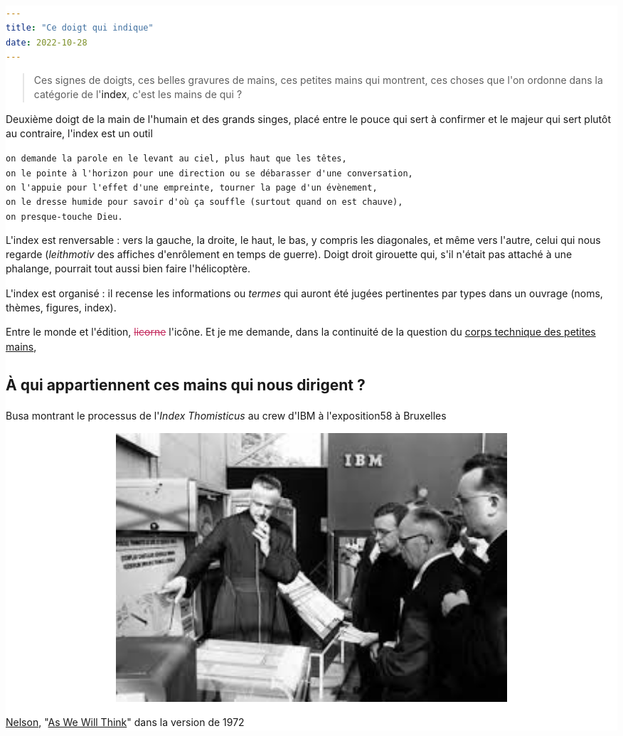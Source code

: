 ```yaml
---
title: "Ce doigt qui indique"
date: 2022-10-28
---
```



> Ces signes de doigts, ces belles gravures de mains, ces petites mains qui montrent, ces choses que l'on ordonne dans la catégorie de l'<a id="index">index</a>, c'est les mains de qui ? 

Deuxième doigt de la main de l'humain et des grands singes, placé entre le pouce qui sert à confirmer et le majeur qui sert plutôt au contraire, l'index est un outil 

    on demande la parole en le levant au ciel, plus haut que les têtes, 
    on le pointe à l'horizon pour une direction ou se débarasser d'une conversation, 
    on l'appuie pour l'effet d'une empreinte, tourner la page d'un évènement, 
    on le dresse humide pour savoir d'où ça souffle (surtout quand on est chauve),
    on presque-touche Dieu.
    
L'index est renversable : vers la gauche, la droite, le haut, le bas, y compris les diagonales, et même vers l'autre, celui qui nous regarde (*leithmotiv* des affiches d'enrôlement en temps de guerre). Doigt droit girouette qui, s'il n'était pas attaché à une phalange, pourrait tout aussi bien faire l'hélicoptère. 

L'index est organisé : il recense les informations ou *termes* qui auront été jugées pertinentes par types dans un ouvrage (noms, thèmes, figures, index). 

Entre le monde et l'édition, <strike style='color:rgb(196, 43, 94);'><span class="rayure">licorne</span></strike> l'icône. Et je me demande, dans la continuité de la question du [corps technique des petites mains](https://blank.blue/meditions/le-corps-technique-des-petites-mains/), 

## À qui appartiennent ces mains qui nous dirigent ?

Busa montrant le processus de l'*Index Thomisticus* au crew d'IBM à l'exposition58 à Bruxelles
<div align="center">
<img alt="Lettrine" src="/images/index1.jpeg" style="width:550px">
</div>

[Nelson](http://www.thetednelson.com/), "[As We Will Think](https://archive.org/details/AsWeWillThinkbyTNx)" dans la version de 1972

<div align="center">